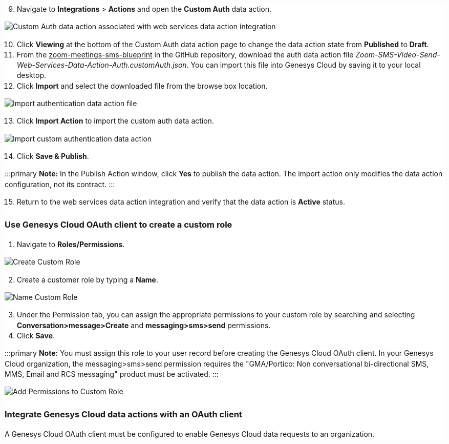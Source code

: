 9. Navigate to **Integrations** > **Actions** and open the **Custom Auth** data action.

![Custom Auth data action associated with web services data action integration](images/1ECustomAuthDataAction.png "Open the custom auth data action associated with web services data action")

10. Click **Viewing** at the bottom of the Custom Auth data action page to change the data action state from **Published** to **Draft**.
11. From the [zoom-meetings-sms-blueprint](https://github.com/GenesysCloudBlueprints/zoom-meetings-sms-blueprint "Opens the zoom meetings sms") in the GitHub repository, download the auth data action file *Zoom-SMS-Video-Send-Web-Services-Data-Action-Auth.customAuth.json*. You can import this file into Genesys Cloud by saving it to your local desktop.
12. Click **Import** and select the downloaded file from the browse box location.

![Import authentication data action file](images/1FOpenCustomAuthDataAction.png "Import the custom authentication data action file")

13. Click **Import Action** to import the custom auth data action.

![Import custom authentication data action](images/1GImportCustomAuthDataAction.png "Import the custom auth data action for web services data action")

14. Click **Save & Publish**.
      
   :::primary
      **Note:** In the Publish Action window, click **Yes** to publish the data action. The import action only modifies the data action configuration, not its contract.
   :::

15. Return to the web services data action integration and verify that the data action is **Active** status.

### Use Genesys Cloud OAuth client to create a custom role

1. Navigate to **Roles/Permissions**.

![Create Custom Role](images/createRole.png "Create Custom Role")

2. Create a customer role by typing a **Name**.

![Name Custom Role](images/nameCustomRole.png "Name Custom Role")

3. Under the Permission tab, you can assign the appropriate permissions to your custom role by searching and selecting **Conversation>message>Create** and **messaging>sms>send** permissions.
4. Click **Save**.

:::primary
**Note:** You must assign this role to your user record before creating the Genesys Cloud OAuth client. In your Genesys Cloud organization, the messaging>sms>send permission requires the "GMA/Portico: Non conversational bi-directional SMS, MMS, Email and RCS messaging" product must be activated.
:::

![Add Permissions to Custom Role](images/assignPermissionToCustomRole.png "Add Permissions to Custom Role")


### Integrate Genesys Cloud data actions with an OAuth client

A Genesys Cloud OAuth client must be configured to enable Genesys Cloud data requests to an organization.
